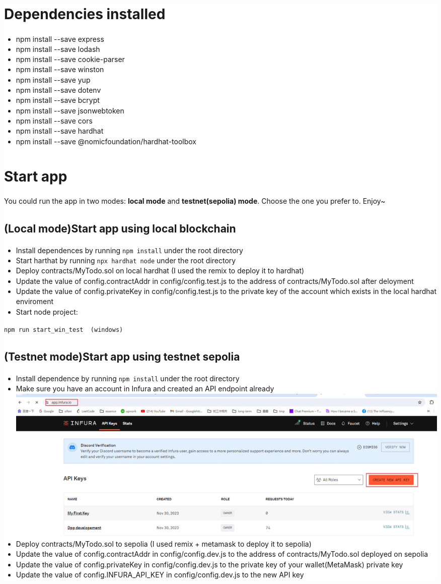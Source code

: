 # Dependencies installed

- npm install --save express
- npm install --save lodash
- npm install --save cookie-parser
- npm install --save winston
- npm install --save yup
- npm install --save dotenv
- npm install --save bcrypt
- npm install --save jsonwebtoken
- npm install --save cors
- npm install --save hardhat
- npm install --save @nomicfoundation/hardhat-toolbox

# Start app

You could run the app in two modes: **local mode** and **testnet(sepolia) mode**. Choose the one you prefer to.
Enjoy~

## (Local mode)Start app using local blockchain

- Install dependences by running `npm install` under the root directory
- Start harthat by running `npx hardhat node` under the root directory
- Deploy contracts/MyTodo.sol on local hardhat (I used the remix to deploy it to hardhat)
- Update the value of config.contractAddr in config/config.test.js to the address of contracts/MyTodo.sol after deloyment
- Update the value of config.privateKey in config/config.test.js to the private key of the account which exists in the local hardhat enviroment
- Start node project:

```
npm run start_win_test  (windows)
```

## (Testnet mode)Start app using testnet sepolia

- Install dependence by running `npm install` under the root directory
- Make sure you have an account in Infura and created an API endpoint already
  ![image info](./pics/create-new-api-key.png)
- Deploy contracts/MyTodo.sol to sepolia (I used remix + metamask to deploy it to sepolia)
- Update the value of config.contractAddr in config/config.dev.js to the address of contracts/MyTodo.sol deployed on sepolia
- Update the value of config.privateKey in config/config.dev.js to the private key of your wallet(MetaMask) private key
- Update the value of config.INFURA_API_KEY in config/config.dev.js to the new API key